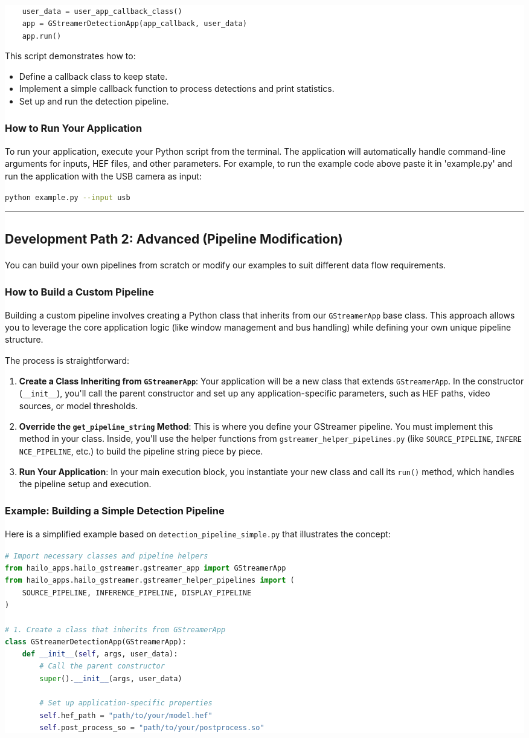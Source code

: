 ```python
    user_data = user_app_callback_class()
    app = GStreamerDetectionApp(app_callback, user_data)
    app.run()
```

This script demonstrates how to:
- Define a callback class to keep state.
- Implement a simple callback function to process detections and print statistics.
- Set up and run the detection pipeline.


### How to Run Your Application
To run your application, execute your Python script from the terminal. The application will automatically handle command-line arguments for inputs, HEF files, and other parameters.
For example, to run the example code above paste it in 'example.py' and run the application with the USB camera as input:
```bash
python example.py --input usb
```

---

## Development Path 2: Advanced (Pipeline Modification)

You can build your own pipelines from scratch or modify our examples to suit different data flow requirements.

### How to Build a Custom Pipeline
Building a custom pipeline involves creating a Python class that inherits from our `GStreamerApp` base class. This approach allows you to leverage the core application logic (like window management and bus handling) while defining your own unique pipeline structure.

The process is straightforward:

1.  **Create a Class Inheriting from `GStreamerApp`**: Your application will be a new class that extends `GStreamerApp`. In the constructor (`__init__`), you'll call the parent constructor and set up any application-specific parameters, such as HEF paths, video sources, or model thresholds.

2.  **Override the `get_pipeline_string` Method**: This is where you define your GStreamer pipeline. You must implement this method in your class. Inside, you'll use the helper functions from `gstreamer_helper_pipelines.py` (like `SOURCE_PIPELINE`, `INFERENCE_PIPELINE`, etc.) to build the pipeline string piece by piece.

3.  **Run Your Application**: In your main execution block, you instantiate your new class and call its `run()` method, which handles the pipeline setup and execution.

### Example: Building a Simple Detection Pipeline

Here is a simplified example based on `detection_pipeline_simple.py` that illustrates the concept:

```python
# Import necessary classes and pipeline helpers
from hailo_apps.hailo_gstreamer.gstreamer_app import GStreamerApp
from hailo_apps.hailo_gstreamer.gstreamer_helper_pipelines import (
    SOURCE_PIPELINE, INFERENCE_PIPELINE, DISPLAY_PIPELINE
)

# 1. Create a class that inherits from GStreamerApp
class GStreamerDetectionApp(GStreamerApp):
    def __init__(self, args, user_data):
        # Call the parent constructor
        super().__init__(args, user_data)

        # Set up application-specific properties
        self.hef_path = "path/to/your/model.hef"
        self.post_process_so = "path/to/your/postprocess.so"
```